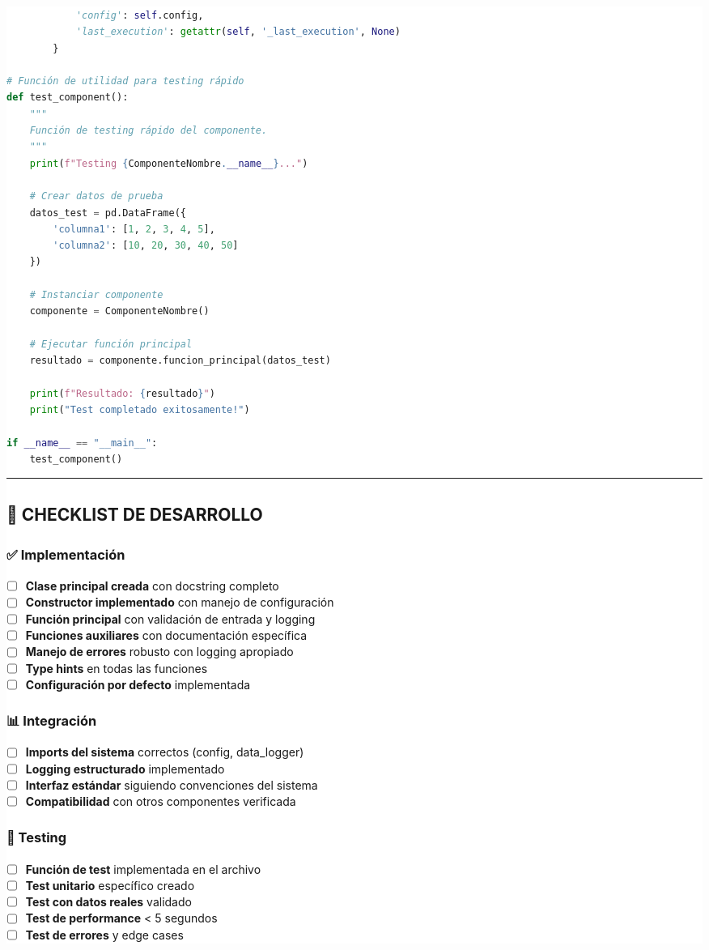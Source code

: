 ```python
            'config': self.config,
            'last_execution': getattr(self, '_last_execution', None)
        }

# Función de utilidad para testing rápido
def test_component():
    """
    Función de testing rápido del componente.
    """
    print(f"Testing {ComponenteNombre.__name__}...")
    
    # Crear datos de prueba
    datos_test = pd.DataFrame({
        'columna1': [1, 2, 3, 4, 5],
        'columna2': [10, 20, 30, 40, 50]
    })
    
    # Instanciar componente
    componente = ComponenteNombre()
    
    # Ejecutar función principal
    resultado = componente.funcion_principal(datos_test)
    
    print(f"Resultado: {resultado}")
    print("Test completado exitosamente!")

if __name__ == "__main__":
    test_component()
```

---

## 🧪 **CHECKLIST DE DESARROLLO**

### **✅ Implementación**
- [ ] **Clase principal creada** con docstring completo
- [ ] **Constructor implementado** con manejo de configuración
- [ ] **Función principal** con validación de entrada y logging
- [ ] **Funciones auxiliares** con documentación específica
- [ ] **Manejo de errores** robusto con logging apropiado
- [ ] **Type hints** en todas las funciones
- [ ] **Configuración por defecto** implementada

### **📊 Integración**
- [ ] **Imports del sistema** correctos (config, data_logger)
- [ ] **Logging estructurado** implementado
- [ ] **Interfaz estándar** siguiendo convenciones del sistema
- [ ] **Compatibilidad** con otros componentes verificada

### **🧪 Testing**
- [ ] **Función de test** implementada en el archivo
- [ ] **Test unitario** específico creado
- [ ] **Test con datos reales** validado
- [ ] **Test de performance** < 5 segundos
- [ ] **Test de errores** y edge cases
